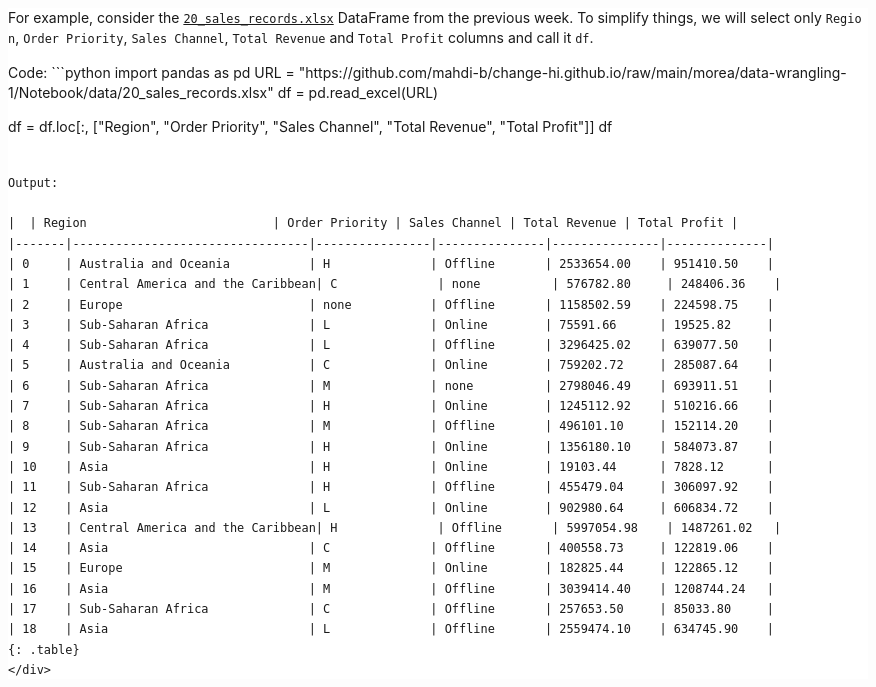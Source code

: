 For example, consider the [`20_sales_records.xlsx`](https://github.com/mahdi-b/change-hi.github.io/raw/main/morea/data-wrangling-1/Notebook/data/20_sales_records.xlsx) DataFrame from the previous week. To simplify things, we will select only `Region`, `Order Priority`, `Sales Channel`, `Total Revenue` and `Total Profit` columns and call it `df`.
<div class="alert alert-secondary" role="alert" markdown="1">
Code:
```python
import pandas as pd
URL = "https://github.com/mahdi-b/change-hi.github.io/raw/main/morea/data-wrangling-1/Notebook/data/20_sales_records.xlsx"
df = pd.read_excel(URL)

df = df.loc[:, ["Region", "Order Priority", "Sales Channel", "Total Revenue", "Total Profit"]]
df
```

Output:

|  | Region                          | Order Priority | Sales Channel | Total Revenue | Total Profit |
|-------|---------------------------------|----------------|---------------|---------------|--------------|
| 0     | Australia and Oceania           | H              | Offline       | 2533654.00    | 951410.50    |
| 1     | Central America and the Caribbean| C              | none          | 576782.80     | 248406.36    |
| 2     | Europe                          | none           | Offline       | 1158502.59    | 224598.75    |
| 3     | Sub-Saharan Africa              | L              | Online        | 75591.66      | 19525.82     |
| 4     | Sub-Saharan Africa              | L              | Offline       | 3296425.02    | 639077.50    |
| 5     | Australia and Oceania           | C              | Online        | 759202.72     | 285087.64    |
| 6     | Sub-Saharan Africa              | M              | none          | 2798046.49    | 693911.51    |
| 7     | Sub-Saharan Africa              | H              | Online        | 1245112.92    | 510216.66    |
| 8     | Sub-Saharan Africa              | M              | Offline       | 496101.10     | 152114.20    |
| 9     | Sub-Saharan Africa              | H              | Online        | 1356180.10    | 584073.87    |
| 10    | Asia                            | H              | Online        | 19103.44      | 7828.12      |
| 11    | Sub-Saharan Africa              | H              | Offline       | 455479.04     | 306097.92    |
| 12    | Asia                            | L              | Online        | 902980.64     | 606834.72    |
| 13    | Central America and the Caribbean| H              | Offline       | 5997054.98    | 1487261.02   |
| 14    | Asia                            | C              | Offline       | 400558.73     | 122819.06    |
| 15    | Europe                          | M              | Online        | 182825.44     | 122865.12    |
| 16    | Asia                            | M              | Offline       | 3039414.40    | 1208744.24   |
| 17    | Sub-Saharan Africa              | C              | Offline       | 257653.50     | 85033.80     |
| 18    | Asia                            | L              | Offline       | 2559474.10    | 634745.90    |
{: .table}
</div>
